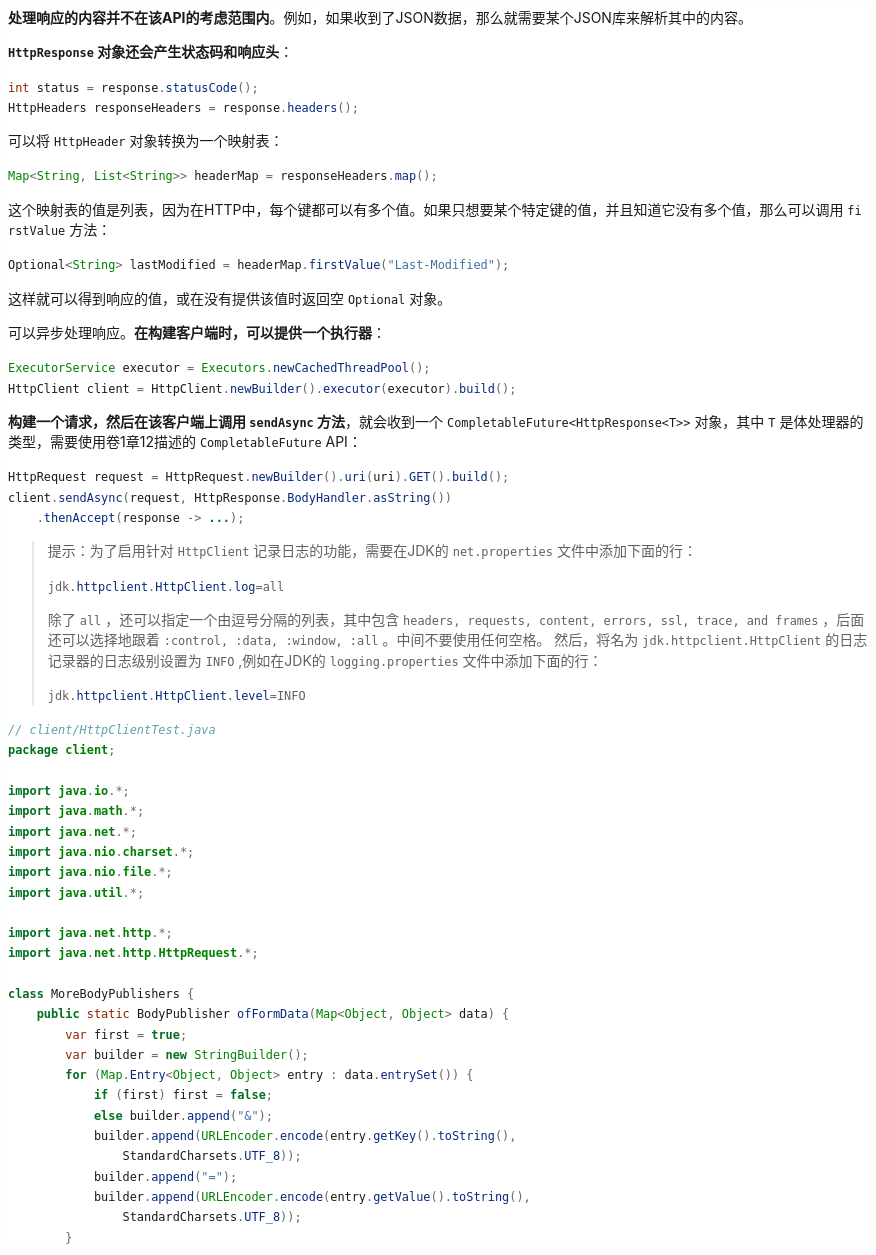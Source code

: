 **处理响应的内容并不在该API的考虑范围内**。例如，如果收到了JSON数据，那么就需要某个JSON库来解析其中的内容。

**`HttpResponse` 对象还会产生状态码和响应头**：
```java
int status = response.statusCode();
HttpHeaders responseHeaders = response.headers();
```
可以将 `HttpHeader` 对象转换为一个映射表：
```java
Map<String, List<String>> headerMap = responseHeaders.map();
```
这个映射表的值是列表，因为在HTTP中，每个键都可以有多个值。如果只想要某个特定键的值，并且知道它没有多个值，那么可以调用 `firstValue` 方法：
```java
Optional<String> lastModified = headerMap.firstValue("Last-Modified");
```
这样就可以得到响应的值，或在没有提供该值时返回空 `Optional` 对象。

可以异步处理响应。**在构建客户端时，可以提供一个执行器**：
```java
ExecutorService executor = Executors.newCachedThreadPool();
HttpClient client = HttpClient.newBuilder().executor(executor).build();
```
**构建一个请求，然后在该客户端上调用 `sendAsync` 方法**，就会收到一个 `CompletableFuture<HttpResponse<T>>` 对象，其中 `T` 是体处理器的类型，需要使用卷1章12描述的 `CompletableFuture` API：
```java
HttpRequest request = HttpRequest.newBuilder().uri(uri).GET().build();
client.sendAsync(request, HttpResponse.BodyHandler.asString())
	.thenAccept(response -> ...);
```
> 提示：为了启用针对 `HttpClient` 记录日志的功能，需要在JDK的 `net.properties` 文件中添加下面的行：
> ```java
> jdk.httpclient.HttpClient.log=all
> ```
> 除了 `all` ，还可以指定一个由逗号分隔的列表，其中包含 `headers, requests, content, errors, ssl, trace, and frames` ，后面还可以选择地跟着 `:control, :data, :window, :all` 。中间不要使用任何空格。
> 然后，将名为 `jdk.httpclient.HttpClient` 的日志记录器的日志级别设置为 `INFO` ,例如在JDK的 `logging.properties` 文件中添加下面的行：
> ```java
> jdk.httpclient.HttpClient.level=INFO
> ```

```java
// client/HttpClientTest.java
package client;

import java.io.*;
import java.math.*;
import java.net.*;
import java.nio.charset.*;
import java.nio.file.*;
import java.util.*;

import java.net.http.*;
import java.net.http.HttpRequest.*;

class MoreBodyPublishers {
	public static BodyPublisher ofFormData(Map<Object, Object> data) {
		var first = true;
		var builder = new StringBuilder();
		for (Map.Entry<Object, Object> entry : data.entrySet()) {
			if (first) first = false;
			else builder.append("&");
			builder.append(URLEncoder.encode(entry.getKey().toString(),
				StandardCharsets.UTF_8));
			builder.append("=");
			builder.append(URLEncoder.encode(entry.getValue().toString(),
				StandardCharsets.UTF_8));
		}
```